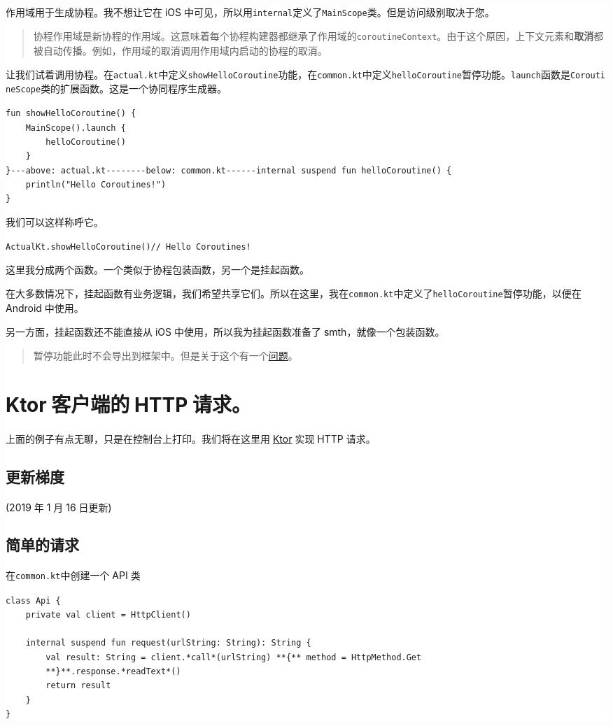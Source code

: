 作用域用于生成协程。我不想让它在 iOS 中可见，所以用`internal`定义了`MainScope`类。但是访问级别取决于您。

> 协程作用域是新协程的作用域。这意味着每个协程构建器都继承了作用域的`coroutineContext`。由于这个原因，上下文元素和**取消**都被自动传播。例如，作用域的取消调用作用域内启动的协程的取消。

让我们试着调用协程。在`actual.kt`中定义`showHelloCoroutine`功能，在`common.kt`中定义`helloCoroutine`暂停功能。`launch`函数是`CoroutineScope`类的扩展函数。这是一个协同程序生成器。

```
fun showHelloCoroutine() {
    MainScope().launch {
        helloCoroutine()
    }
}---above: actual.kt--------below: common.kt------internal suspend fun helloCoroutine() {
    println("Hello Coroutines!")
}
```

我们可以这样称呼它。

```
ActualKt.showHelloCoroutine()// Hello Coroutines!
```

这里我分成两个函数。一个类似于协程包装函数，另一个是挂起函数。

在大多数情况下，挂起函数有业务逻辑，我们希望共享它们。所以在这里，我在`common.kt`中定义了`helloCoroutine`暂停功能，以便在 Android 中使用。

另一方面，挂起函数还不能直接从 iOS 中使用，所以我为挂起函数准备了 smth，就像一个包装函数。

> 暂停功能此时不会导出到框架中。但是关于这个有一个[问题](https://github.com/JetBrains/kotlin-native/issues/2438)。

# Ktor 客户端的 HTTP 请求。

上面的例子有点无聊，只是在控制台上打印。我们将在这里用 [Ktor](https://github.com/ktorio/ktor) 实现 HTTP 请求。

## 更新梯度

(2019 年 1 月 16 日更新)

## 简单的请求

在`common.kt`中创建一个 API 类

```
class Api {
    private val client = HttpClient()

    internal suspend fun request(urlString: String): String {
        val result: String = client.*call*(urlString) **{** method = HttpMethod.Get
        **}**.response.*readText*()
        return result
    }
}
```
